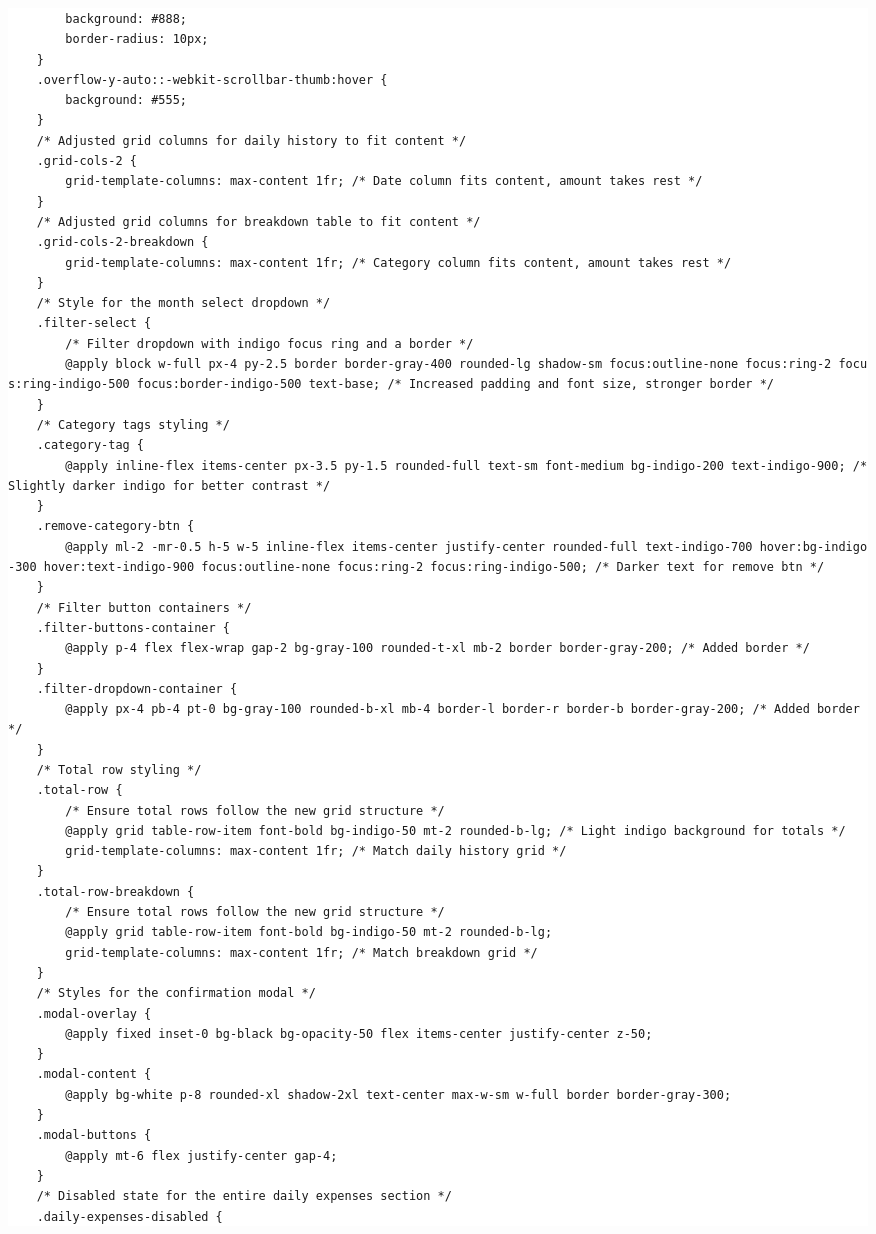             background: #888;
            border-radius: 10px;
        }
        .overflow-y-auto::-webkit-scrollbar-thumb:hover {
            background: #555;
        }
        /* Adjusted grid columns for daily history to fit content */
        .grid-cols-2 {
            grid-template-columns: max-content 1fr; /* Date column fits content, amount takes rest */
        }
        /* Adjusted grid columns for breakdown table to fit content */
        .grid-cols-2-breakdown {
            grid-template-columns: max-content 1fr; /* Category column fits content, amount takes rest */
        }
        /* Style for the month select dropdown */
        .filter-select {
            /* Filter dropdown with indigo focus ring and a border */
            @apply block w-full px-4 py-2.5 border border-gray-400 rounded-lg shadow-sm focus:outline-none focus:ring-2 focus:ring-indigo-500 focus:border-indigo-500 text-base; /* Increased padding and font size, stronger border */
        }
        /* Category tags styling */
        .category-tag {
            @apply inline-flex items-center px-3.5 py-1.5 rounded-full text-sm font-medium bg-indigo-200 text-indigo-900; /* Slightly darker indigo for better contrast */
        }
        .remove-category-btn {
            @apply ml-2 -mr-0.5 h-5 w-5 inline-flex items-center justify-center rounded-full text-indigo-700 hover:bg-indigo-300 hover:text-indigo-900 focus:outline-none focus:ring-2 focus:ring-indigo-500; /* Darker text for remove btn */
        }
        /* Filter button containers */
        .filter-buttons-container {
            @apply p-4 flex flex-wrap gap-2 bg-gray-100 rounded-t-xl mb-2 border border-gray-200; /* Added border */
        }
        .filter-dropdown-container {
            @apply px-4 pb-4 pt-0 bg-gray-100 rounded-b-xl mb-4 border-l border-r border-b border-gray-200; /* Added border */
        }
        /* Total row styling */
        .total-row {
            /* Ensure total rows follow the new grid structure */
            @apply grid table-row-item font-bold bg-indigo-50 mt-2 rounded-b-lg; /* Light indigo background for totals */
            grid-template-columns: max-content 1fr; /* Match daily history grid */
        }
        .total-row-breakdown {
            /* Ensure total rows follow the new grid structure */
            @apply grid table-row-item font-bold bg-indigo-50 mt-2 rounded-b-lg;
            grid-template-columns: max-content 1fr; /* Match breakdown grid */
        }
        /* Styles for the confirmation modal */
        .modal-overlay {
            @apply fixed inset-0 bg-black bg-opacity-50 flex items-center justify-center z-50;
        }
        .modal-content {
            @apply bg-white p-8 rounded-xl shadow-2xl text-center max-w-sm w-full border border-gray-300;
        }
        .modal-buttons {
            @apply mt-6 flex justify-center gap-4;
        }
        /* Disabled state for the entire daily expenses section */
        .daily-expenses-disabled {
